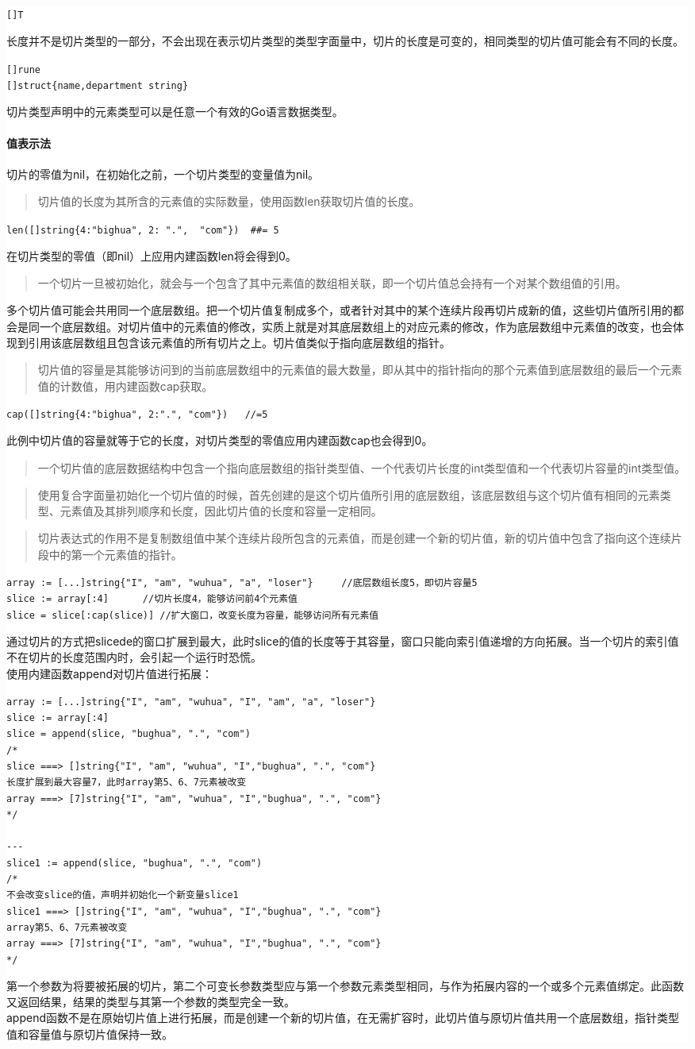 ```code
[]T
```
长度并不是切片类型的一部分，不会出现在表示切片类型的类型字面量中，切片的长度是可变的，相同类型的切片值可能会有不同的长度。

```code
[]rune
[]struct{name,department string}
```
切片类型声明中的元素类型可以是任意一个有效的Go语言数据类型。
#### 值表示法
切片的零值为nil，在初始化之前，一个切片类型的变量值为nil。
>切片值的长度为其所含的元素值的实际数量，使用函数len获取切片值的长度。

```code
len([]string{4:"bighua", 2: ".",  "com"})  ##= 5
```
在切片类型的零值（即nil）上应用内建函数len将会得到0。
>一个切片一旦被初始化，就会与一个包含了其中元素值的数组相关联，即一个切片值总会持有一个对某个数组值的引用。

多个切片值可能会共用同一个底层数组。把一个切片值复制成多个，或者针对其中的某个连续片段再切片成新的值，这些切片值所引用的都会是同一个底层数组。对切片值中的元素值的修改，实质上就是对其底层数组上的对应元素的修改，作为底层数组中元素值的改变，也会体现到引用该底层数组且包含该元素值的所有切片之上。切片值类似于指向底层数组的指针。  
>切片值的容量是其能够访问到的当前底层数组中的元素值的最大数量，即从其中的指针指向的那个元素值到底层数组的最后一个元素值的计数值，用内建函数cap获取。

```code
cap([]string{4:"bighua", 2:".", "com"})   //=5
```
此例中切片值的容量就等于它的长度，对切片类型的零值应用内建函数cap也会得到0。
>一个切片值的底层数据结构中包含一个指向底层数组的指针类型值、一个代表切片长度的int类型值和一个代表切片容量的int类型值。  

>使用复合字面量初始化一个切片值的时候，首先创建的是这个切片值所引用的底层数组，该底层数组与这个切片值有相同的元素类型、元素值及其排列顺序和长度，因此切片值的长度和容量一定相同。  

>切片表达式的作用不是复制数组值中某个连续片段所包含的元素值，而是创建一个新的切片值，新的切片值中包含了指向这个连续片段中的第一个元素值的指针。

```code
array := [...]string{"I", "am", "wuhua", "a", "loser"}     //底层数组长度5，即切片容量5
slice := array[:4]      //切片长度4，能够访问前4个元素值
slice = slice[:cap(slice)] //扩大窗口，改变长度为容量，能够访问所有元素值
```
通过切片的方式把slicede的窗口扩展到最大，此时slice的值的长度等于其容量，窗口只能向索引值递增的方向拓展。当一个切片的索引值不在切片的长度范围内时，会引起一个运行时恐慌。  
使用内建函数append对切片值进行拓展：

```code
array := [...]string{"I", "am", "wuhua", "I", "am", "a", "loser"}  
slice := array[:4]
slice = append(slice, "bughua", ".", "com")
/*
slice ===> []string{"I", "am", "wuhua", "I","bughua", ".", "com"}
长度扩展到最大容量7，此时array第5、6、7元素被改变
array ===> [7]string{"I", "am", "wuhua", "I","bughua", ".", "com"}  
*/

---
slice1 := append(slice, "bughua", ".", "com")
/*
不会改变slice的值，声明并初始化一个新变量slice1
slice1 ===> []string{"I", "am", "wuhua", "I","bughua", ".", "com"}
array第5、6、7元素被改变
array ===> [7]string{"I", "am", "wuhua", "I","bughua", ".", "com"}  
*/
```
第一个参数为将要被拓展的切片，第二个可变长参数类型应与第一个参数元素类型相同，与作为拓展内容的一个或多个元素值绑定。此函数又返回结果，结果的类型与其第一个参数的类型完全一致。  
append函数不是在原始切片值上进行拓展，而是创建一个新的切片值，在无需扩容时，此切片值与原切片值共用一个底层数组，指针类型值和容量值与原切片值保持一致。

